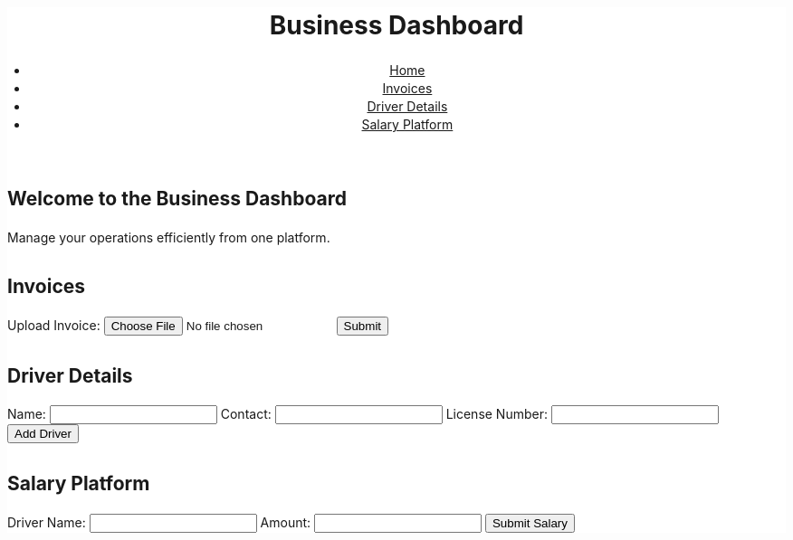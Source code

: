 <body>
  <header>
    <h1>Business Dashboard</h1>
    <nav>
      <ul>
        <li><a href="#home">Home</a></li>
        <li><a href="#invoices">Invoices</a></li>
        <li><a href="#drivers">Driver Details</a></li>
        <li><a href="#salary">Salary Platform</a></li>
      </ul>
    </nav>
  </header>  <section id="home">
    <h2>Welcome to the Business Dashboard</h2>
    <p>Manage your operations efficiently from one platform.</p>
  </section>  <section id="invoices">
    <h2>Invoices</h2>
    <form>
      <label for="invoiceUpload">Upload Invoice:</label>
      <input type="file" id="invoiceUpload" name="invoiceUpload">
      <button type="submit">Submit</button>
    </form>
    <div id="invoiceList"></div>
  </section>  <section id="drivers">
    <h2>Driver Details</h2>
    <form id="driverForm">
      <label>Name: <input type="text" name="name"></label>
      <label>Contact: <input type="text" name="contact"></label>
      <label>License Number: <input type="text" name="license"></label>
      <button type="submit">Add Driver</button>
    </form>
    <div id="driverList"></div>
  </section>  <section id="salary">
    <h2>Salary Platform</h2>
    <form id="salaryForm">
      <label>Driver Name: <input type="text" name="driverName"></label>
      <label>Amount: <input type="number" name="amount"></label>
      <button type="submit">Submit Salary</button>
    </form>
    <div id="salaryList"></div>
  </section>  <script>
    document.getElementById('driverForm').addEventListener('submit', function(e) {
      e.preventDefault();
      const name = this.name.value;
      const contact = this.contact.value;
      const license = this.license.value;
      const entry = `<p><strong>${name}</strong> | ${contact} | License: ${license}</p>`;
      document.getElementById('driverList').innerHTML += entry;
      this.reset();
    });

    document.getElementById('salaryForm').addEventListener('submit', function(e) {
      e.preventDefault();
      const driverName = this.driverName.value;
      const amount = this.amount.value;
      const entry = `<p><strong>${driverName}</strong> - $${amount}</p>`;
      document.getElementById('salaryList').innerHTML += entry;
      this.reset();
    });
